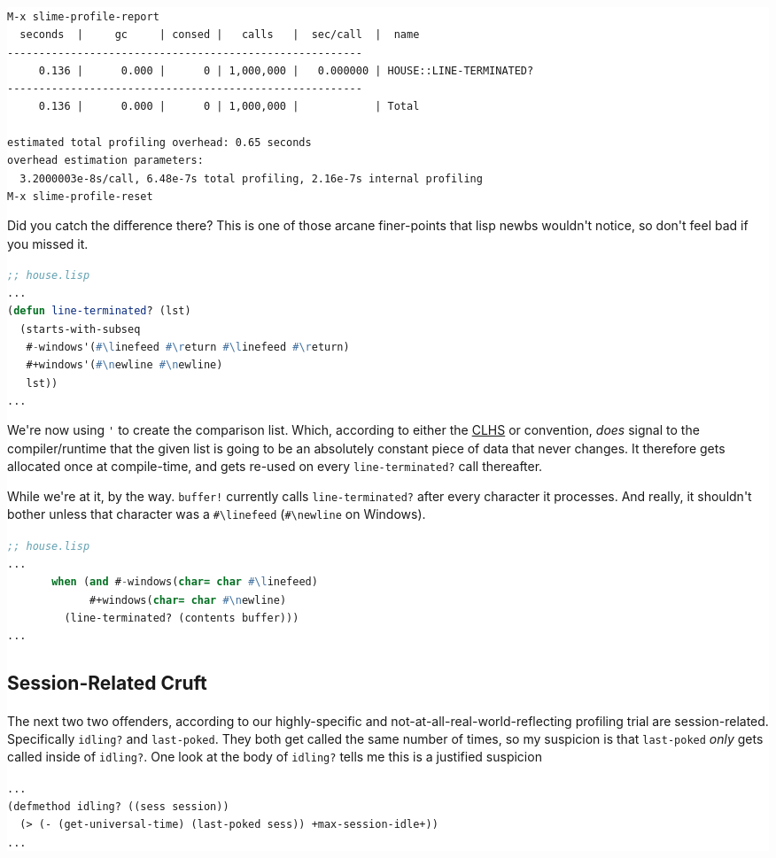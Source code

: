 ```
M-x slime-profile-report
  seconds  |     gc     | consed |   calls   |  sec/call  |  name
--------------------------------------------------------
     0.136 |      0.000 |      0 | 1,000,000 |   0.000000 | HOUSE::LINE-TERMINATED?
--------------------------------------------------------
     0.136 |      0.000 |      0 | 1,000,000 |            | Total

estimated total profiling overhead: 0.65 seconds
overhead estimation parameters:
  3.2000003e-8s/call, 6.48e-7s total profiling, 2.16e-7s internal profiling
M-x slime-profile-reset
```

Did you catch the difference there? This is one of those arcane finer-points that lisp newbs wouldn't notice, so don't feel bad if you missed it.

```lisp
;; house.lisp
...
(defun line-terminated? (lst)
  (starts-with-subseq
   #-windows'(#\linefeed #\return #\linefeed #\return)
   #+windows'(#\newline #\newline)
   lst))
...
```

We're now using `'` to create the comparison list. Which, according to either the [CLHS](http://clhs.lisp.se) or convention, _does_ signal to the compiler/runtime that the given list is going to be an absolutely constant piece of data that never changes. It therefore gets allocated once at compile-time, and gets re-used on every `line-terminated?` call thereafter.

While we're at it, by the way. `buffer!` currently calls `line-terminated?` after every character it processes. And really, it shouldn't bother unless that character was a `#\linefeed` (`#\newline` on Windows).

```lisp
;; house.lisp
...
	   when (and #-windows(char= char #\linefeed)
		     #+windows(char= char #\newline)
		 (line-terminated? (contents buffer)))
...
```

## Session-Related Cruft

The next two two offenders, according to our highly-specific and not-at-all-real-world-reflecting profiling trial are session-related. Specifically `idling?` and `last-poked`. They both get called the same number of times, so my suspicion is that `last-poked` _only_ gets called inside of `idling?`. One look at the body of `idling?` tells me this is a justified suspicion

```
...
(defmethod idling? ((sess session))
  (> (- (get-universal-time) (last-poked sess)) +max-session-idle+))
...
```
